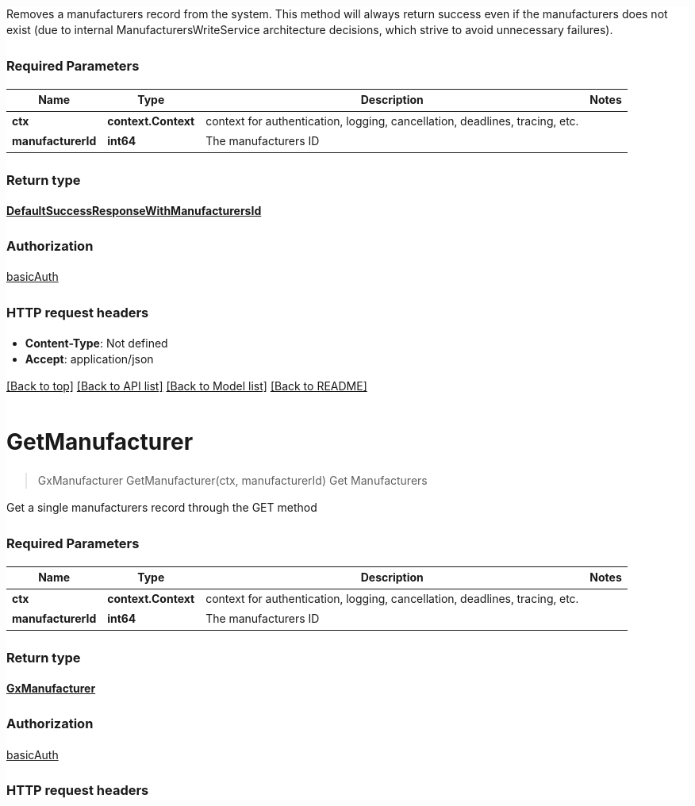 Removes a manufacturers record from the system. This method will always return success even if the manufacturers does not exist (due to internal ManufacturersWriteService architecture decisions, which strive to avoid unnecessary failures).

### Required Parameters

Name | Type | Description  | Notes
------------- | ------------- | ------------- | -------------
 **ctx** | **context.Context** | context for authentication, logging, cancellation, deadlines, tracing, etc.
  **manufacturerId** | **int64**| The manufacturers ID | 

### Return type

[**DefaultSuccessResponseWithManufacturersId**](defaultSuccessResponseWithManufacturersID.md)

### Authorization

[basicAuth](../README.md#basicAuth)

### HTTP request headers

 - **Content-Type**: Not defined
 - **Accept**: application/json

[[Back to top]](#) [[Back to API list]](../README.md#documentation-for-api-endpoints) [[Back to Model list]](../README.md#documentation-for-models) [[Back to README]](../README.md)

# **GetManufacturer**
> GxManufacturer GetManufacturer(ctx, manufacturerId)
Get Manufacturers

Get a single manufacturers record through the GET method

### Required Parameters

Name | Type | Description  | Notes
------------- | ------------- | ------------- | -------------
 **ctx** | **context.Context** | context for authentication, logging, cancellation, deadlines, tracing, etc.
  **manufacturerId** | **int64**| The manufacturers ID | 

### Return type

[**GxManufacturer**](GXManufacturer.md)

### Authorization

[basicAuth](../README.md#basicAuth)

### HTTP request headers
